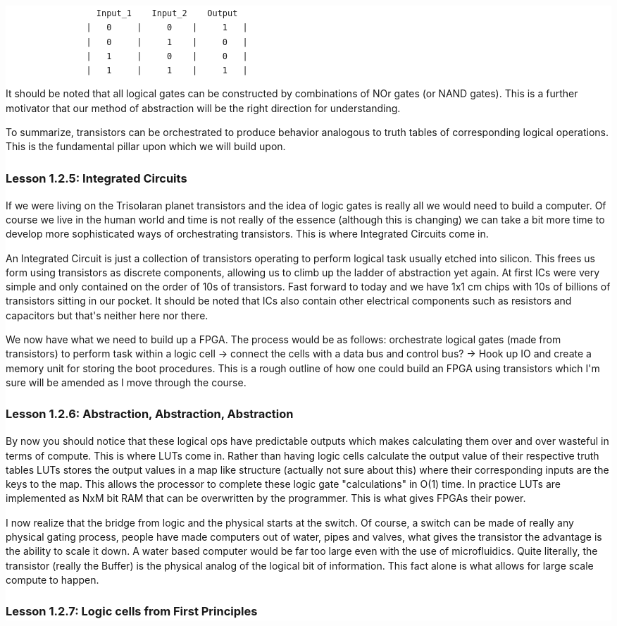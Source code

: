                       Input_1    Input_2    Output
                    |   0     |     0    |     1   |
                    |   0     |     1    |     0   |
                    |   1     |     0    |     0   |
                    |   1     |     1    |     1   |

It should be noted that all logical gates can be constructed by combinations of NOr gates (or NAND gates).  This is a further motivator that our method of abstraction will be the right direction for understanding.  


To summarize, transistors can be orchestrated to produce behavior analogous to truth tables of corresponding logical operations.  This is the fundamental pillar upon which we will build upon.  

### Lesson 1.2.5: Integrated Circuits

If we were living on the Trisolaran planet transistors and the idea of logic gates is really all we would need to build a computer.  Of course we live in the human world and time is not really of the essence (although this is changing) we can take a bit more time to develop more sophisticated ways of orchestrating transistors.  This is where Integrated Circuits come in.  

An Integrated Circuit is just a collection of transistors operating to perform logical task usually etched into silicon.  This frees us form using transistors as discrete components, allowing us to climb up the ladder of abstraction yet again.  At first ICs were very simple and only contained on the order of 10s of transistors. Fast forward to today and we have 1x1 cm chips with 10s of billions of transistors sitting in our pocket.  It should be noted that ICs also contain other electrical components such as resistors and capacitors but that's neither here nor there.  

We now have what we need to build up a FPGA.  The process would be as follows: orchestrate logical gates (made from transistors) to perform task within a logic cell -> connect the cells with a data bus and control bus? -> Hook up IO and create a memory unit for storing the boot procedures.  This is a rough outline of how one could build an FPGA using transistors which I'm sure will be amended as I move through the course. 

### Lesson 1.2.6: Abstraction, Abstraction, Abstraction

By now you should notice that these logical ops have predictable outputs which makes calculating them over and over wasteful in terms of compute.  This is where LUTs come in.  Rather than having logic cells calculate the output value of their respective truth tables LUTs stores the output values in a map like structure (actually not sure about this) where their corresponding inputs are the keys to the map.  This allows the processor to complete these logic gate "calculations" in O(1) time.  In practice LUTs are implemented as NxM bit RAM that can be overwritten by the programmer.  This is what gives FPGAs their power.

I now realize that the bridge from logic and the physical starts at the switch.  Of course, a switch can be made of really any physical gating process, people have made computers out of water, pipes and valves, what gives the transistor the advantage is the ability to scale it down.  A water based computer would be far too large even with the use of microfluidics.  Quite literally, the transistor (really the Buffer) is the physical analog of the logical bit of information.  This fact alone is what allows for large scale compute to happen. 

### Lesson 1.2.7: Logic cells from First Principles
